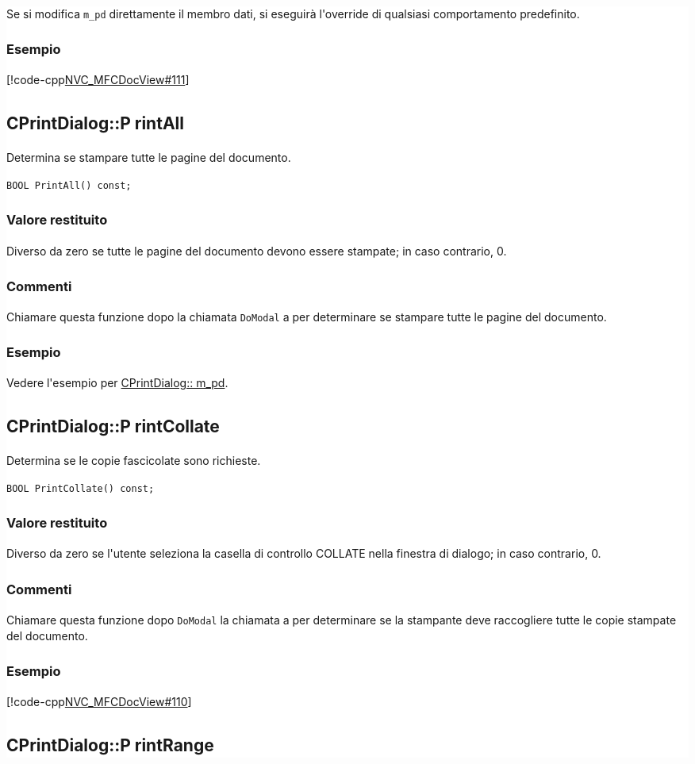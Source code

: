 Se si modifica `m_pd` direttamente il membro dati, si eseguirà l'override di qualsiasi comportamento predefinito.

### <a name="example"></a>Esempio

[!code-cpp[NVC_MFCDocView#111](../../mfc/codesnippet/cpp/cprintdialog-class_6.cpp)]

## <a name="cprintdialogprintall"></a><a name="printall"></a> CPrintDialog::P rintAll

Determina se stampare tutte le pagine del documento.

```
BOOL PrintAll() const;
```

### <a name="return-value"></a>Valore restituito

Diverso da zero se tutte le pagine del documento devono essere stampate; in caso contrario, 0.

### <a name="remarks"></a>Commenti

Chiamare questa funzione dopo la chiamata `DoModal` a per determinare se stampare tutte le pagine del documento.

### <a name="example"></a>Esempio

  Vedere l'esempio per [CPrintDialog:: m_pd](#m_pd).

## <a name="cprintdialogprintcollate"></a><a name="printcollate"></a> CPrintDialog::P rintCollate

Determina se le copie fascicolate sono richieste.

```
BOOL PrintCollate() const;
```

### <a name="return-value"></a>Valore restituito

Diverso da zero se l'utente seleziona la casella di controllo COLLATE nella finestra di dialogo; in caso contrario, 0.

### <a name="remarks"></a>Commenti

Chiamare questa funzione dopo `DoModal` la chiamata a per determinare se la stampante deve raccogliere tutte le copie stampate del documento.

### <a name="example"></a>Esempio

[!code-cpp[NVC_MFCDocView#110](../../mfc/codesnippet/cpp/cprintdialog-class_7.cpp)]

## <a name="cprintdialogprintrange"></a><a name="printrange"></a> CPrintDialog::P rintRange
